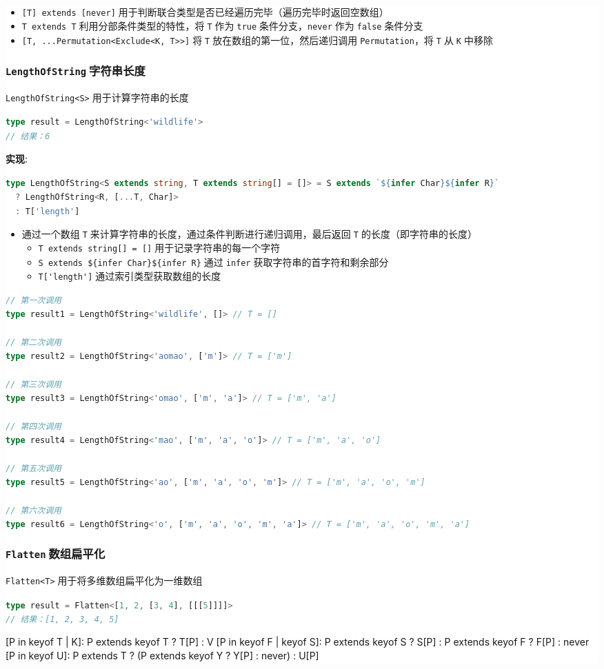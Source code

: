 - `[T] extends [never]` 用于判断联合类型是否已经遍历完毕（遍历完毕时返回空数组）
- `T extends T` 利用分部条件类型的特性，将 `T` 作为 `true` 条件分支，`never` 作为 `false` 条件分支
- `[T, ...Permutation<Exclude<K, T>>]` 将 `T` 放在数组的第一位，然后递归调用 `Permutation`，将 `T` 从 `K` 中移除

### `LengthOfString` 字符串长度

`LengthOfString<S>` 用于计算字符串的长度

```ts
type result = LengthOfString<'wildlife'>
// 结果：6
```

**实现**:

```ts
type LengthOfString<S extends string, T extends string[] = []> = S extends `${infer Char}${infer R}`
  ? LengthOfString<R, [...T, Char]>
  : T['length']
```

- 通过一个数组 `T` 来计算字符串的长度，通过条件判断进行递归调用，最后返回 `T` 的长度（即字符串的长度）
  - `T extends string[] = []` 用于记录字符串的每一个字符
  - `S extends ${infer Char}${infer R}` 通过 `infer` 获取字符串的首字符和剩余部分
  - `T['length']` 通过索引类型获取数组的长度

```ts
// 第一次调用
type result1 = LengthOfString<'wildlife', []> // T = []

// 第二次调用
type result2 = LengthOfString<'aomao', ['m']> // T = ['m']

// 第三次调用
type result3 = LengthOfString<'omao', ['m', 'a']> // T = ['m', 'a']

// 第四次调用
type result4 = LengthOfString<'mao', ['m', 'a', 'o']> // T = ['m', 'a', 'o']

// 第五次调用
type result5 = LengthOfString<'ao', ['m', 'a', 'o', 'm']> // T = ['m', 'a', 'o', 'm']

// 第六次调用
type result6 = LengthOfString<'o', ['m', 'a', 'o', 'm', 'a']> // T = ['m', 'a', 'o', 'm', 'a']
```

### `Flatten` 数组扁平化

`Flatten<T>` 用于将多维数组扁平化为一维数组

```ts
type result = Flatten<[1, 2, [3, 4], [[[5]]]]>
// 结果：[1, 2, 3, 4, 5]
```


  [P in K]: T[P]
  [K in keyof T]: MyAwaited<T[K]>
  [P in keyof T | K]: P extends keyof T ? T[P] : V
  [P in keyof F | keyof S]: P extends keyof S ? S[P] : P extends keyof F ? F[P] : never
  [P in keyof U]: P extends T ? (P extends keyof Y ? Y[P] : never) : U[P]